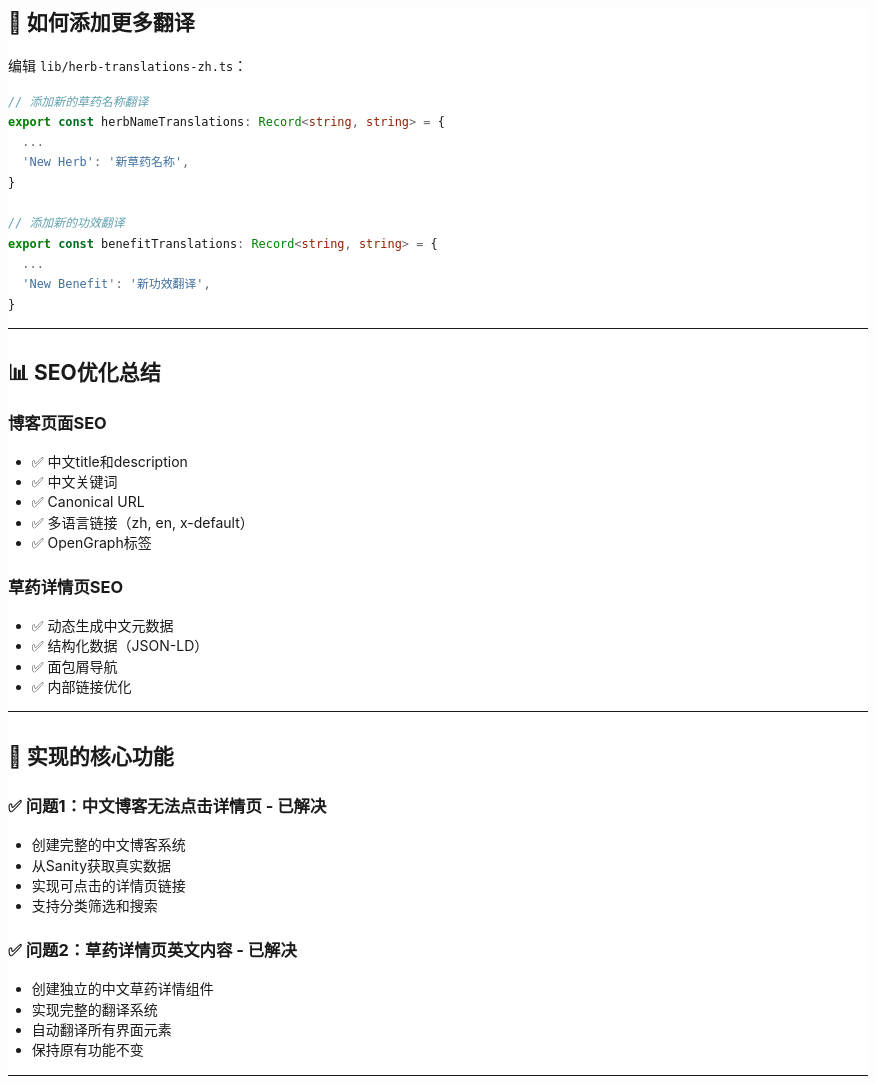 
## 🔧 如何添加更多翻译

编辑 `lib/herb-translations-zh.ts`：

```typescript
// 添加新的草药名称翻译
export const herbNameTranslations: Record<string, string> = {
  ...
  'New Herb': '新草药名称',
}

// 添加新的功效翻译
export const benefitTranslations: Record<string, string> = {
  ...
  'New Benefit': '新功效翻译',
}
```

---

## 📊 SEO优化总结

### 博客页面SEO
- ✅ 中文title和description
- ✅ 中文关键词
- ✅ Canonical URL
- ✅ 多语言链接（zh, en, x-default）
- ✅ OpenGraph标签

### 草药详情页SEO
- ✅ 动态生成中文元数据
- ✅ 结构化数据（JSON-LD）
- ✅ 面包屑导航
- ✅ 内部链接优化

---

## 🎯 实现的核心功能

### ✅ 问题1：中文博客无法点击详情页 - 已解决
- 创建完整的中文博客系统
- 从Sanity获取真实数据
- 实现可点击的详情页链接
- 支持分类筛选和搜索

### ✅ 问题2：草药详情页英文内容 - 已解决
- 创建独立的中文草药详情组件
- 实现完整的翻译系统
- 自动翻译所有界面元素
- 保持原有功能不变

---